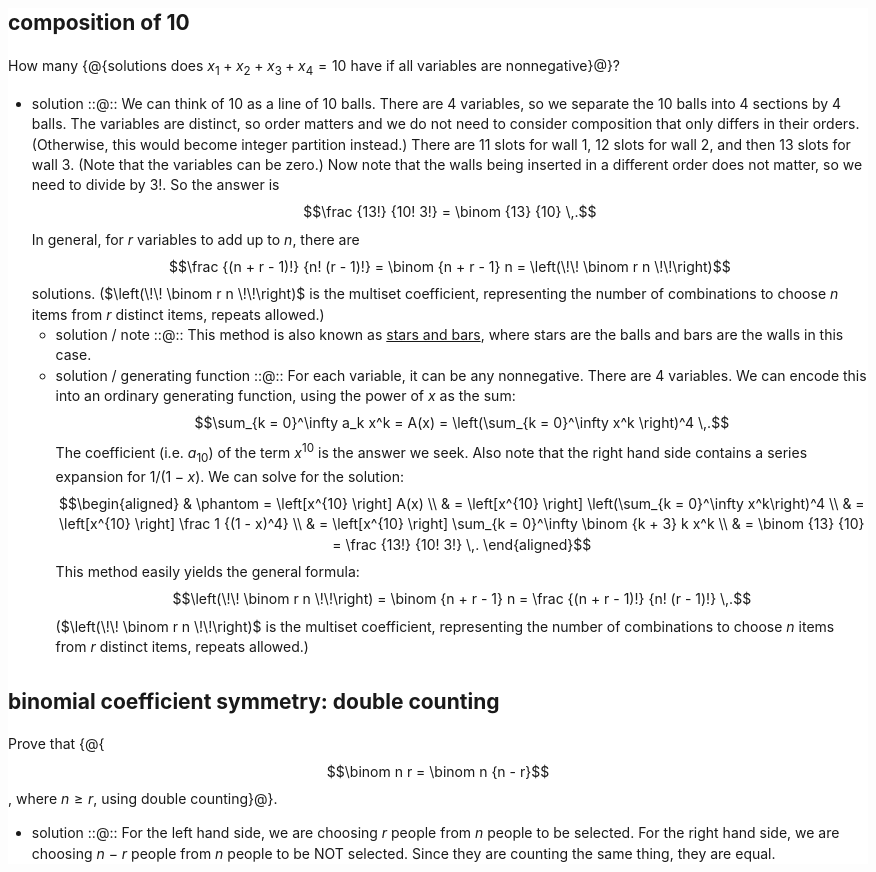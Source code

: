 ## composition of 10

How many {@{solutions does $x_1 + x_2 + x_3 + x_4 = 10$ have if all variables are nonnegative}@}? 

- solution ::@:: We can think of 10 as a line of 10 balls. There are 4 variables, so we separate the 10 balls into 4 sections by 4 balls. The variables are distinct, so order matters and we do not need to consider composition that only differs in their orders. (Otherwise, this would become integer partition instead.) There are 11 slots for wall 1, 12 slots for wall 2, and then 13 slots for wall 3. (Note that the variables can be zero.) Now note that the walls being inserted in a different order does not matter, so we need to divide by 3!. So the answer is $$\frac {13!} {10! 3!} = \binom {13} {10} \,.$$ In general, for _r_ variables to add up to _n_, there are $$\frac {(n + r - 1)!} {n! (r - 1)!} = \binom {n + r - 1} n = \left(\!\! \binom r n \!\!\right)$$ solutions.  ($\left(\!\! \binom r n \!\!\right)$ is the multiset coefficient, representing the number of combinations to choose _n_ items from _r_ distinct items, repeats allowed.) 
  - solution / note ::@:: This method is also known as [stars and bars](../../../../../general/stars%20and%20bars%20(combinatorics).md), where stars are the balls and bars are the walls in this case. 
  - solution / generating function ::@:: For each variable, it can be any nonnegative. There are 4 variables. We can encode this into an ordinary generating function, using the power of $x$ as the sum: $$\sum_{k = 0}^\infty a_k x^k = A(x) = \left(\sum_{k = 0}^\infty x^k \right)^4 \,.$$ The coefficient (i.e. $a_{10}$) of the term $x^{10}$ is the answer we seek. Also note that the right hand side contains a series expansion for $1 / (1 - x)$. We can solve for the solution: $$\begin{aligned} & \phantom = \left[x^{10} \right] A(x) \\ & = \left[x^{10} \right] \left(\sum_{k = 0}^\infty x^k\right)^4 \\ & = \left[x^{10} \right] \frac 1 {(1 - x)^4} \\ & = \left[x^{10} \right] \sum_{k = 0}^\infty \binom {k + 3} k x^k \\ & = \binom {13} {10} = \frac {13!} {10! 3!} \,. \end{aligned}$$ This method easily yields the general formula: $$\left(\!\! \binom r n \!\!\right) = \binom {n + r - 1} n = \frac {(n + r - 1)!} {n! (r - 1)!} \,.$$  ($\left(\!\! \binom r n \!\!\right)$ is the multiset coefficient, representing the number of combinations to choose _n_ items from _r_ distinct items, repeats allowed.) 

## binomial coefficient symmetry: double counting

Prove that {@{$$\binom n r = \binom n {n - r}$$, where $n \ge r$, using double counting}@}. 

- solution ::@:: For the left hand side, we are choosing _r_ people from _n_ people to be selected. For the right hand side, we are choosing _n_ − _r_ people from _n_ people to be NOT selected. Since they are counting the same thing, they are equal. 
